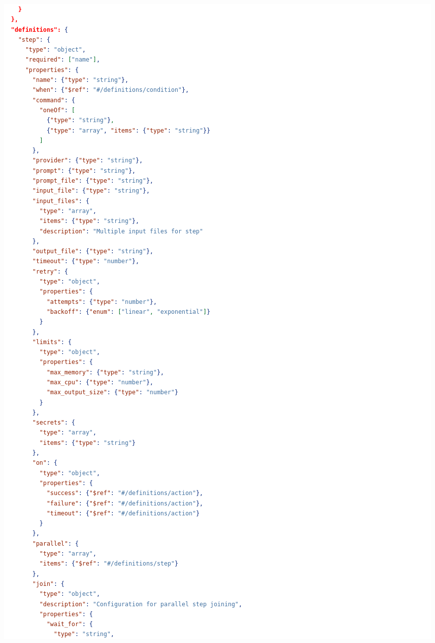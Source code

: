```json
    }
  },
  "definitions": {
    "step": {
      "type": "object",
      "required": ["name"],
      "properties": {
        "name": {"type": "string"},
        "when": {"$ref": "#/definitions/condition"},
        "command": {
          "oneOf": [
            {"type": "string"},
            {"type": "array", "items": {"type": "string"}}
          ]
        },
        "provider": {"type": "string"},
        "prompt": {"type": "string"},
        "prompt_file": {"type": "string"},
        "input_file": {"type": "string"},
        "input_files": {
          "type": "array",
          "items": {"type": "string"},
          "description": "Multiple input files for step"
        },
        "output_file": {"type": "string"},
        "timeout": {"type": "number"},
        "retry": {
          "type": "object",
          "properties": {
            "attempts": {"type": "number"},
            "backoff": {"enum": ["linear", "exponential"]}
          }
        },
        "limits": {
          "type": "object",
          "properties": {
            "max_memory": {"type": "string"},
            "max_cpu": {"type": "number"},
            "max_output_size": {"type": "number"}
          }
        },
        "secrets": {
          "type": "array",
          "items": {"type": "string"}
        },
        "on": {
          "type": "object",
          "properties": {
            "success": {"$ref": "#/definitions/action"},
            "failure": {"$ref": "#/definitions/action"},
            "timeout": {"$ref": "#/definitions/action"}
          }
        },
        "parallel": {
          "type": "array",
          "items": {"$ref": "#/definitions/step"}
        },
        "join": {
          "type": "object",
          "description": "Configuration for parallel step joining",
          "properties": {
            "wait_for": {
              "type": "string",
```